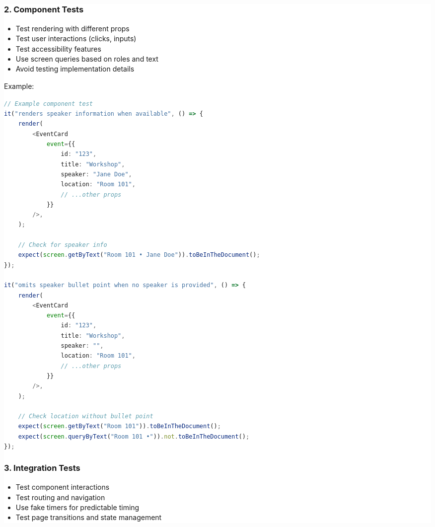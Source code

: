 ### 2. Component Tests

- Test rendering with different props
- Test user interactions (clicks, inputs)
- Test accessibility features
- Use screen queries based on roles and text
- Avoid testing implementation details

Example:

```typescript
// Example component test
it("renders speaker information when available", () => {
	render(
		<EventCard
			event={{
				id: "123",
				title: "Workshop",
				speaker: "Jane Doe",
				location: "Room 101",
				// ...other props
			}}
		/>,
	);

	// Check for speaker info
	expect(screen.getByText("Room 101 • Jane Doe")).toBeInTheDocument();
});

it("omits speaker bullet point when no speaker is provided", () => {
	render(
		<EventCard
			event={{
				id: "123",
				title: "Workshop",
				speaker: "",
				location: "Room 101",
				// ...other props
			}}
		/>,
	);

	// Check location without bullet point
	expect(screen.getByText("Room 101")).toBeInTheDocument();
	expect(screen.queryByText("Room 101 •")).not.toBeInTheDocument();
});
```

### 3. Integration Tests

- Test component interactions
- Test routing and navigation
- Use fake timers for predictable timing
- Test page transitions and state management
